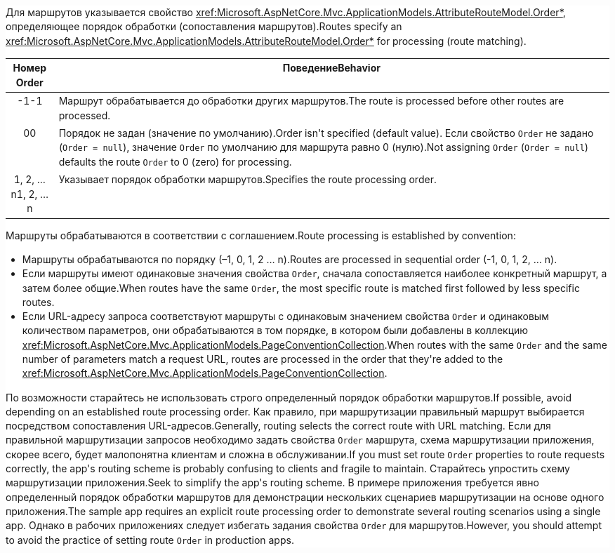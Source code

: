 <span data-ttu-id="10f42-304">Для маршрутов указывается свойство <xref:Microsoft.AspNetCore.Mvc.ApplicationModels.AttributeRouteModel.Order*>, определяющее порядок обработки (сопоставления маршрутов).</span><span class="sxs-lookup"><span data-stu-id="10f42-304">Routes specify an <xref:Microsoft.AspNetCore.Mvc.ApplicationModels.AttributeRouteModel.Order*> for processing (route matching).</span></span>

| <span data-ttu-id="10f42-305">Номер</span><span class="sxs-lookup"><span data-stu-id="10f42-305">Order</span></span>            | <span data-ttu-id="10f42-306">Поведение</span><span class="sxs-lookup"><span data-stu-id="10f42-306">Behavior</span></span> |
| :--------------: | -------- |
| <span data-ttu-id="10f42-307">-1</span><span class="sxs-lookup"><span data-stu-id="10f42-307">-1</span></span>               | <span data-ttu-id="10f42-308">Маршрут обрабатывается до обработки других маршрутов.</span><span class="sxs-lookup"><span data-stu-id="10f42-308">The route is processed before other routes are processed.</span></span> |
| <span data-ttu-id="10f42-309">0</span><span class="sxs-lookup"><span data-stu-id="10f42-309">0</span></span>                | <span data-ttu-id="10f42-310">Порядок не задан (значение по умолчанию).</span><span class="sxs-lookup"><span data-stu-id="10f42-310">Order isn't specified (default value).</span></span> <span data-ttu-id="10f42-311">Если свойство `Order` не задано (`Order = null`), значение `Order` по умолчанию для маршрута равно 0 (нулю).</span><span class="sxs-lookup"><span data-stu-id="10f42-311">Not assigning `Order` (`Order = null`) defaults the route `Order` to 0 (zero) for processing.</span></span> |
| <span data-ttu-id="10f42-312">1, 2, &hellip; n</span><span class="sxs-lookup"><span data-stu-id="10f42-312">1, 2, &hellip; n</span></span> | <span data-ttu-id="10f42-313">Указывает порядок обработки маршрутов.</span><span class="sxs-lookup"><span data-stu-id="10f42-313">Specifies the route processing order.</span></span> |

<span data-ttu-id="10f42-314">Маршруты обрабатываются в соответствии с соглашением.</span><span class="sxs-lookup"><span data-stu-id="10f42-314">Route processing is established by convention:</span></span>

* <span data-ttu-id="10f42-315">Маршруты обрабатываются по порядку (–1, 0, 1, 2 &hellip; n).</span><span class="sxs-lookup"><span data-stu-id="10f42-315">Routes are processed in sequential order (-1, 0, 1, 2, &hellip; n).</span></span>
* <span data-ttu-id="10f42-316">Если маршруты имеют одинаковые значения свойства `Order`, сначала сопоставляется наиболее конкретный маршрут, а затем более общие.</span><span class="sxs-lookup"><span data-stu-id="10f42-316">When routes have the same `Order`, the most specific route is matched first followed by less specific routes.</span></span>
* <span data-ttu-id="10f42-317">Если URL-адресу запроса соответствуют маршруты с одинаковым значением свойства `Order` и одинаковым количеством параметров, они обрабатываются в том порядке, в котором были добавлены в коллекцию <xref:Microsoft.AspNetCore.Mvc.ApplicationModels.PageConventionCollection>.</span><span class="sxs-lookup"><span data-stu-id="10f42-317">When routes with the same `Order` and the same number of parameters match a request URL, routes are processed in the order that they're added to the <xref:Microsoft.AspNetCore.Mvc.ApplicationModels.PageConventionCollection>.</span></span>

<span data-ttu-id="10f42-318">По возможности старайтесь не использовать строго определенный порядок обработки маршрутов.</span><span class="sxs-lookup"><span data-stu-id="10f42-318">If possible, avoid depending on an established route processing order.</span></span> <span data-ttu-id="10f42-319">Как правило, при маршрутизации правильный маршрут выбирается посредством сопоставления URL-адресов.</span><span class="sxs-lookup"><span data-stu-id="10f42-319">Generally, routing selects the correct route with URL matching.</span></span> <span data-ttu-id="10f42-320">Если для правильной маршрутизации запросов необходимо задать свойства `Order` маршрута, схема маршрутизации приложения, скорее всего, будет малопонятна клиентам и сложна в обслуживании.</span><span class="sxs-lookup"><span data-stu-id="10f42-320">If you must set route `Order` properties to route requests correctly, the app's routing scheme is probably confusing to clients and fragile to maintain.</span></span> <span data-ttu-id="10f42-321">Старайтесь упростить схему маршрутизации приложения.</span><span class="sxs-lookup"><span data-stu-id="10f42-321">Seek to simplify the app's routing scheme.</span></span> <span data-ttu-id="10f42-322">В примере приложения требуется явно определенный порядок обработки маршрутов для демонстрации нескольких сценариев маршрутизации на основе одного приложения.</span><span class="sxs-lookup"><span data-stu-id="10f42-322">The sample app requires an explicit route processing order to demonstrate several routing scenarios using a single app.</span></span> <span data-ttu-id="10f42-323">Однако в рабочих приложениях следует избегать задания свойства `Order` для маршрутов.</span><span class="sxs-lookup"><span data-stu-id="10f42-323">However, you should attempt to avoid the practice of setting route `Order` in production apps.</span></span>
